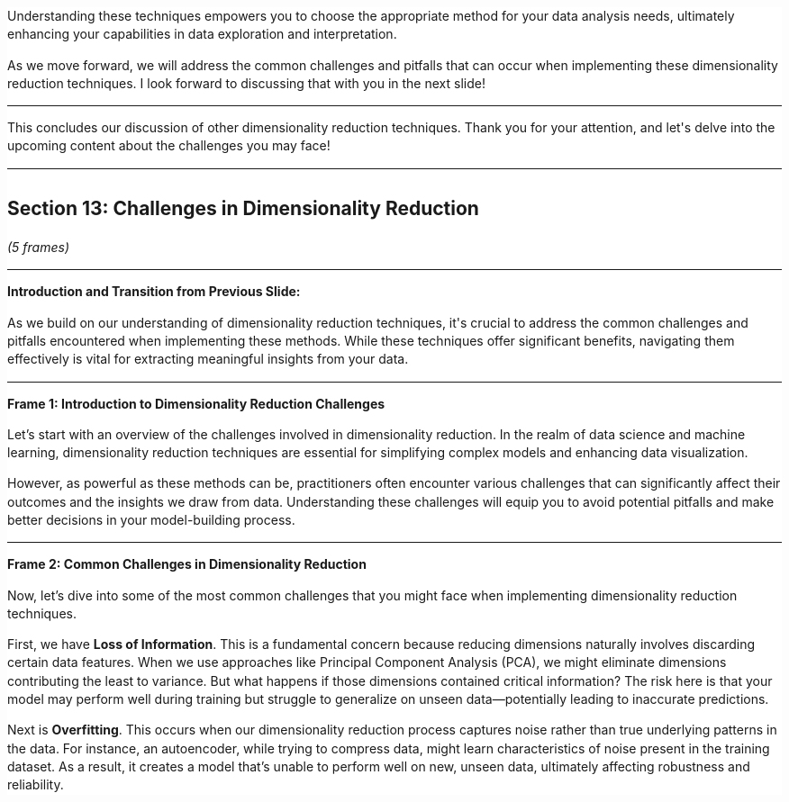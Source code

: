 Understanding these techniques empowers you to choose the appropriate method for your data analysis needs, ultimately enhancing your capabilities in data exploration and interpretation. 

As we move forward, we will address the common challenges and pitfalls that can occur when implementing these dimensionality reduction techniques. I look forward to discussing that with you in the next slide! 

---

This concludes our discussion of other dimensionality reduction techniques. Thank you for your attention, and let's delve into the upcoming content about the challenges you may face!

---

## Section 13: Challenges in Dimensionality Reduction
*(5 frames)*

---

**Introduction and Transition from Previous Slide:**

As we build on our understanding of dimensionality reduction techniques, it's crucial to address the common challenges and pitfalls encountered when implementing these methods. While these techniques offer significant benefits, navigating them effectively is vital for extracting meaningful insights from your data.

---

**Frame 1: Introduction to Dimensionality Reduction Challenges**

Let’s start with an overview of the challenges involved in dimensionality reduction. In the realm of data science and machine learning, dimensionality reduction techniques are essential for simplifying complex models and enhancing data visualization. 

However, as powerful as these methods can be, practitioners often encounter various challenges that can significantly affect their outcomes and the insights we draw from data. Understanding these challenges will equip you to avoid potential pitfalls and make better decisions in your model-building process.

---

**Frame 2: Common Challenges in Dimensionality Reduction**

Now, let’s dive into some of the most common challenges that you might face when implementing dimensionality reduction techniques. 

First, we have **Loss of Information**. This is a fundamental concern because reducing dimensions naturally involves discarding certain data features. When we use approaches like Principal Component Analysis (PCA), we might eliminate dimensions contributing the least to variance. But what happens if those dimensions contained critical information? The risk here is that your model may perform well during training but struggle to generalize on unseen data—potentially leading to inaccurate predictions.

Next is **Overfitting**. This occurs when our dimensionality reduction process captures noise rather than true underlying patterns in the data. For instance, an autoencoder, while trying to compress data, might learn characteristics of noise present in the training dataset. As a result, it creates a model that’s unable to perform well on new, unseen data, ultimately affecting robustness and reliability.
